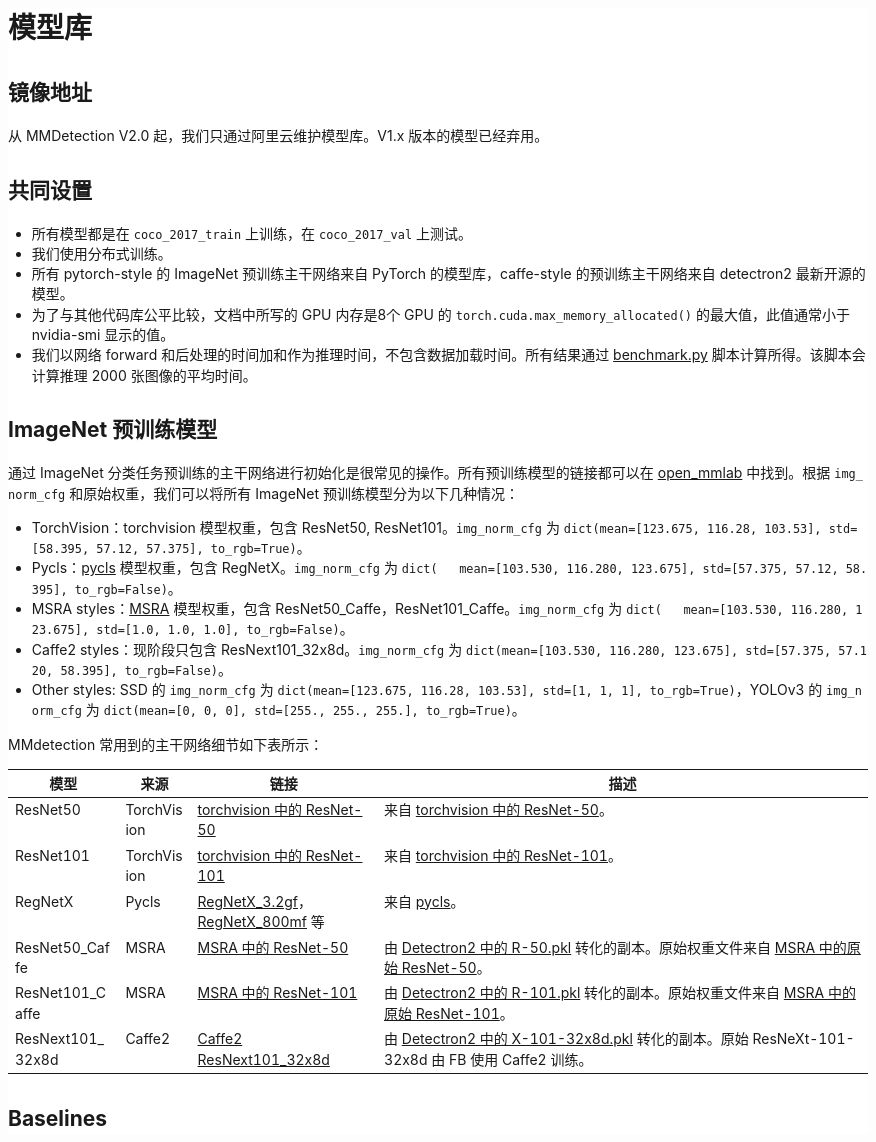 # 模型库

## 镜像地址

从 MMDetection V2.0 起，我们只通过阿里云维护模型库。V1.x 版本的模型已经弃用。

## 共同设置

- 所有模型都是在 `coco_2017_train` 上训练，在 `coco_2017_val` 上测试。
- 我们使用分布式训练。
- 所有 pytorch-style 的 ImageNet 预训练主干网络来自 PyTorch 的模型库，caffe-style 的预训练主干网络来自 detectron2 最新开源的模型。
- 为了与其他代码库公平比较，文档中所写的 GPU 内存是8个 GPU 的 `torch.cuda.max_memory_allocated()` 的最大值，此值通常小于 nvidia-smi 显示的值。
- 我们以网络 forward 和后处理的时间加和作为推理时间，不包含数据加载时间。所有结果通过 [benchmark.py](https://github.com/open-mmlab/mmdetection/blob/master/tools/analysis_tools/benchmark.py) 脚本计算所得。该脚本会计算推理 2000 张图像的平均时间。

## ImageNet 预训练模型

通过 ImageNet 分类任务预训练的主干网络进行初始化是很常见的操作。所有预训练模型的链接都可以在 [open_mmlab](https://github.com/open-mmlab/mmcv/blob/master/mmcv/model_zoo/open_mmlab.json) 中找到。根据 `img_norm_cfg` 和原始权重，我们可以将所有 ImageNet 预训练模型分为以下几种情况：

- TorchVision：torchvision 模型权重，包含 ResNet50, ResNet101。`img_norm_cfg` 为 `dict(mean=[123.675, 116.28, 103.53], std=[58.395, 57.12, 57.375], to_rgb=True)`。
- Pycls：[pycls](https://github.com/facebookresearch/pycls) 模型权重，包含 RegNetX。`img_norm_cfg` 为 `dict(   mean=[103.530, 116.280, 123.675], std=[57.375, 57.12, 58.395], to_rgb=False)`。
- MSRA styles：[MSRA](https://github.com/KaimingHe/deep-residual-networks) 模型权重，包含 ResNet50_Caffe，ResNet101_Caffe。`img_norm_cfg` 为 `dict(   mean=[103.530, 116.280, 123.675], std=[1.0, 1.0, 1.0], to_rgb=False)`。
- Caffe2 styles：现阶段只包含 ResNext101_32x8d。`img_norm_cfg` 为 `dict(mean=[103.530, 116.280, 123.675], std=[57.375, 57.120, 58.395], to_rgb=False)`。
- Other styles: SSD 的 `img_norm_cfg` 为 `dict(mean=[123.675, 116.28, 103.53], std=[1, 1, 1], to_rgb=True)`，YOLOv3 的 `img_norm_cfg` 为 `dict(mean=[0, 0, 0], std=[255., 255., 255.], to_rgb=True)`。

MMdetection 常用到的主干网络细节如下表所示：

| 模型               | 来源          | 链接                                                                                                                                                                                                | 描述                                                                                                                                                                                                   |
| ---------------- | ----------- | ------------------------------------------------------------------------------------------------------------------------------------------------------------------------------------------------- | ---------------------------------------------------------------------------------------------------------------------------------------------------------------------------------------------------- |
| ResNet50         | TorchVision | [torchvision 中的 ResNet-50](https://download.pytorch.org/models/resnet50-19c8e357.pth)                                                                                                             | 来自 [torchvision 中的 ResNet-50](https://download.pytorch.org/models/resnet50-19c8e357.pth)。                                                                                                            |
| ResNet101        | TorchVision | [torchvision 中的 ResNet-101](https://download.pytorch.org/models/resnet101-5d3b4d8f.pth)                                                                                                           | 来自 [torchvision 中的 ResNet-101](https://download.pytorch.org/models/resnet101-5d3b4d8f.pth)。                                                                                                          |
| RegNetX          | Pycls       | [RegNetX_3.2gf](https://download.openmmlab.com/pretrain/third_party/regnetx_3.2gf-c2599b0f.pth)，[RegNetX_800mf](https://download.openmmlab.com/pretrain/third_party/regnetx_800mf-1f4be4c7.pth) 等 | 来自 [pycls](https://github.com/facebookresearch/pycls)。                                                                                                                                               |
| ResNet50_Caffe   | MSRA        | [MSRA 中的 ResNet-50](https://download.openmmlab.com/pretrain/third_party/resnet50_caffe-788b5fa3.pth)                                                                                              | 由 [Detectron2 中的 R-50.pkl](https://dl.fbaipublicfiles.com/detectron2/ImageNetPretrained/MSRA/R-50.pkl) 转化的副本。原始权重文件来自 [MSRA 中的原始 ResNet-50](https://github.com/KaimingHe/deep-residual-networks)。    |
| ResNet101_Caffe  | MSRA        | [MSRA 中的 ResNet-101](https://download.openmmlab.com/pretrain/third_party/resnet101_caffe-3ad79236.pth)                                                                                            | 由 [Detectron2 中的 R-101.pkl](https://dl.fbaipublicfiles.com/detectron2/ImageNetPretrained/MSRA/R-101.pkl) 转化的副本。原始权重文件来自 [MSRA 中的原始 ResNet-101](https://github.com/KaimingHe/deep-residual-networks)。 |
| ResNext101_32x8d | Caffe2      | [Caffe2 ResNext101_32x8d](https://download.openmmlab.com/pretrain/third_party/resnext101_32x8d-1516f1aa.pth)                                                                                      | 由 [Detectron2 中的 X-101-32x8d.pkl](https://dl.fbaipublicfiles.com/detectron2/ImageNetPretrained/FAIR/X-101-32x8d.pkl) 转化的副本。原始 ResNeXt-101-32x8d 由 FB 使用 Caffe2 训练。                                   |

## Baselines
